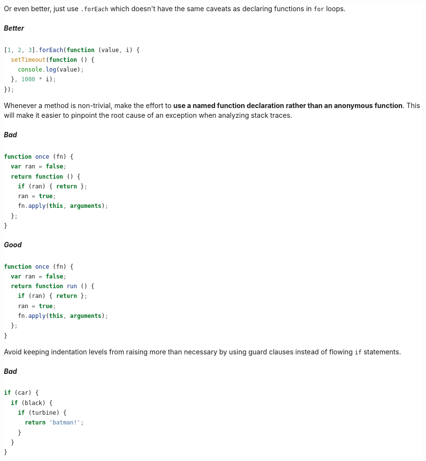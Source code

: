Or even better, just use `.forEach` which doesn't have the same caveats as declaring functions in `for` loops.

##### Better

```js
[1, 2, 3].forEach(function (value, i) {
  setTimeout(function () {
    console.log(value);
  }, 1000 * i);
});
```

Whenever a method is non-trivial, make the effort to **use a named function declaration rather than an anonymous function**. This will make it easier to pinpoint the root cause of an exception when analyzing stack traces.

##### Bad

```js
function once (fn) {
  var ran = false;
  return function () {
    if (ran) { return };
    ran = true;
    fn.apply(this, arguments);
  };
}
```

##### Good

```js
function once (fn) {
  var ran = false;
  return function run () {
    if (ran) { return };
    ran = true;
    fn.apply(this, arguments);
  };
}
```

Avoid keeping indentation levels from raising more than necessary by using guard clauses instead of flowing `if` statements.

##### Bad

```js
if (car) {
  if (black) {
    if (turbine) {
      return 'batman!';
    }
  }
}
```


[1]: http://wiki.commonjs.org/wiki/CommonJS
[2]: http://requirejs.org/docs/whyamd.html
[3]: http://eviltrout.com/2014/05/03/getting-started-with-es6.html
[4]: https://github.com/sindresorhus/editorconfig-sublime
[5]: https://www.imperialviolet.org/2014/02/22/applebug.html
[6]: https://developer.mozilla.org/en-US/docs/Web/JavaScript/Reference/Functions_and_function_scope/Strict_mode
[7]: https://developer.mozilla.org/en-US/docs/Web/JavaScript/Reference/Operators/function
[8]: http://stackoverflow.com/q/336859/389745
[9]: https://github.com/buildfirst/buildfirst/tree/master/ch05/04_hoisting
[10]: http://ejohn.org/blog/partial-functions-in-javascript/
[11]: https://github.com/mdevils/node-jscs
[12]: http://www.jslint.com/
[13]: https://github.com/jshint/jshint/
[14]: https://github.com/eslint/eslint
[15]: http://nodejs.org/api/util.html#util_util_format_format
[16]: https://github.com/bevacqua/poser
[16-1]: https://github.com/petkaantonov/bluebird/wiki/Optimization-killers#3-managing-arguments
[17]: http://benalman.com/news/2013/01/advice-javascript-semicolon-haters/
[18]: http://www.2ality.com/2011/05/semicolon-insertion.html
[19]: http://blog.ponyfoo.com/2013/11/19/fun-with-native-arrays
[20]: http://blog.ponyfoo.com/2013/05/27/learn-regular-expressions
[21]: http://www.regexper.com/#%2F%5Cd%2B%2F
[22]: http://remysharp.com/2010/10/08/what-is-a-polyfill/
[23]: http://blog.ponyfoo.com/2014/08/05/building-high-quality-front-end-modules
[24]: https://github.com/visionmedia/jade
[25]: https://github.com/jquery/jquery/blob/c869a1ef8a031342e817a2c063179a787ff57239/src/ajax.js#L117
[26]: https://developer.mozilla.org/en-US/docs/Web/JavaScript/Reference/Operators/Comparison_Operators
[27]: http://james.padolsey.com/javascript/truthy-falsey/
[28]: https://github.com/bevacqua/contra#%CE%BBemitterthing-options